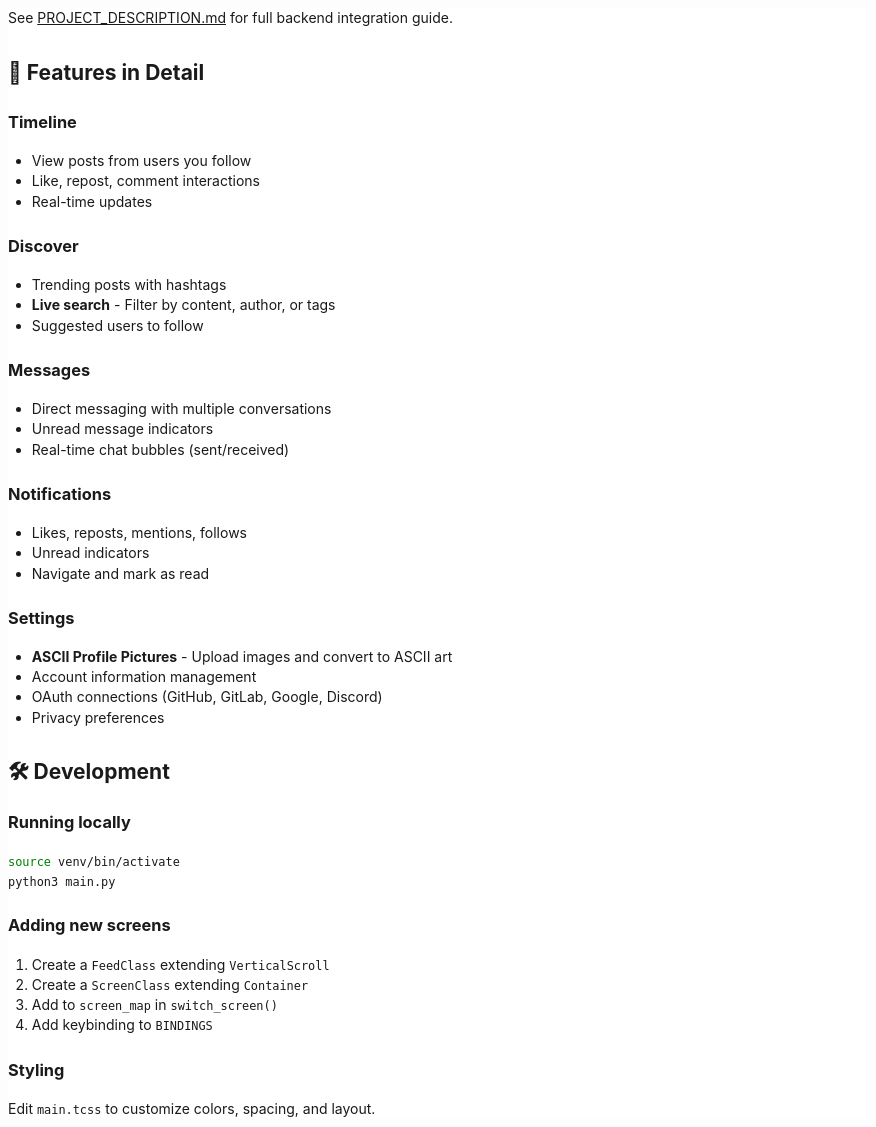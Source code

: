 See [PROJECT_DESCRIPTION.md](PROJECT_DESCRIPTION.md) for full backend integration guide.

## 🎨 Features in Detail

### Timeline
- View posts from users you follow
- Like, repost, comment interactions
- Real-time updates

### Discover
- Trending posts with hashtags
- **Live search** - Filter by content, author, or tags
- Suggested users to follow

### Messages
- Direct messaging with multiple conversations
- Unread message indicators
- Real-time chat bubbles (sent/received)

### Notifications
- Likes, reposts, mentions, follows
- Unread indicators
- Navigate and mark as read

### Settings
- **ASCII Profile Pictures** - Upload images and convert to ASCII art
- Account information management
- OAuth connections (GitHub, GitLab, Google, Discord)
- Privacy preferences

## 🛠️ Development

### Running locally

```bash
source venv/bin/activate
python3 main.py
```

### Adding new screens

1. Create a `FeedClass` extending `VerticalScroll`
2. Create a `ScreenClass` extending `Container`
3. Add to `screen_map` in `switch_screen()`
4. Add keybinding to `BINDINGS`

### Styling

Edit `main.tcss` to customize colors, spacing, and layout.
